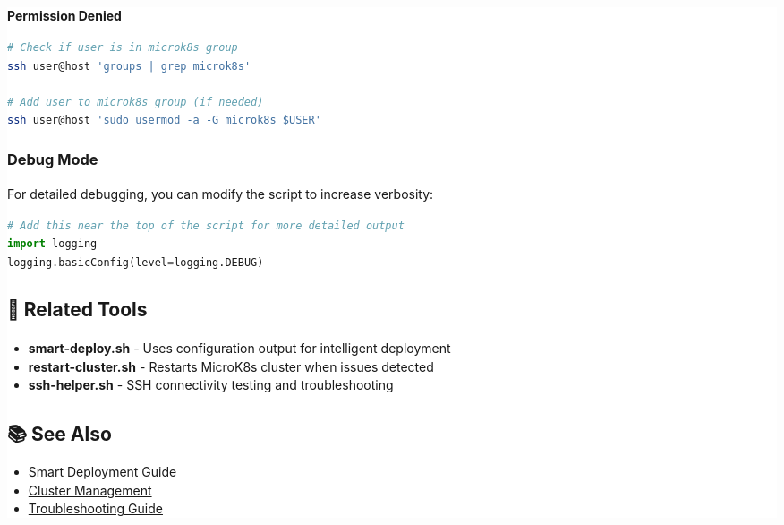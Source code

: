 **Permission Denied**
```bash
# Check if user is in microk8s group
ssh user@host 'groups | grep microk8s'

# Add user to microk8s group (if needed)
ssh user@host 'sudo usermod -a -G microk8s $USER'
```

### Debug Mode

For detailed debugging, you can modify the script to increase verbosity:

```python
# Add this near the top of the script for more detailed output
import logging
logging.basicConfig(level=logging.DEBUG)
```

## 🔗 Related Tools

- **smart-deploy.sh** - Uses configuration output for intelligent deployment
- **restart-cluster.sh** - Restarts MicroK8s cluster when issues detected
- **ssh-helper.sh** - SSH connectivity testing and troubleshooting

## 📚 See Also

- [Smart Deployment Guide](smart-deployment.md)
- [Cluster Management](cluster-management.md)
- [Troubleshooting Guide](troubleshooting.md)